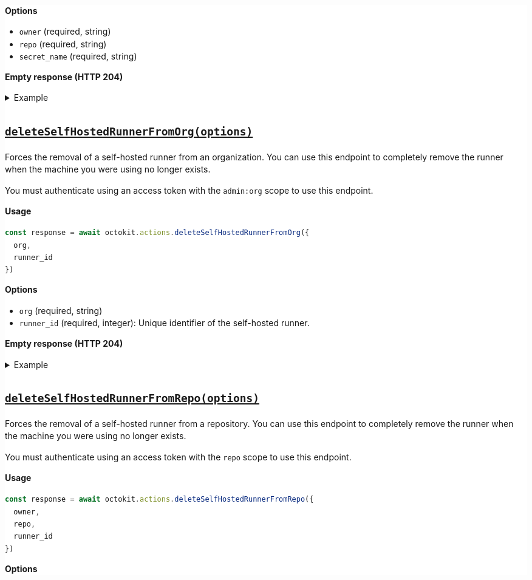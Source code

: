 **Options**

- `owner` (required, string)
- `repo` (required, string)
- `secret_name` (required, string)

**Empty response (HTTP 204)**

<details><summary>Example</summary></details>

## [`deleteSelfHostedRunnerFromOrg(options)`](https://docs.github.com/rest/reference/actions#delete-a-self-hosted-runner-from-an-organization)

Forces the removal of a self-hosted runner from an organization. You can use this endpoint to completely remove the runner when the machine you were using no longer exists.

You must authenticate using an access token with the `admin:org` scope to use this endpoint.

**Usage**

```js
const response = await octokit.actions.deleteSelfHostedRunnerFromOrg({
  org,
  runner_id
})
```

**Options**

- `org` (required, string)
- `runner_id` (required, integer): Unique identifier of the self-hosted runner.

**Empty response (HTTP 204)**

<details><summary>Example</summary></details>

## [`deleteSelfHostedRunnerFromRepo(options)`](https://docs.github.com/rest/reference/actions#delete-a-self-hosted-runner-from-a-repository)

Forces the removal of a self-hosted runner from a repository. You can use this endpoint to completely remove the runner when the machine you were using no longer exists.

You must authenticate using an access token with the `repo` scope to use this endpoint.

**Usage**

```js
const response = await octokit.actions.deleteSelfHostedRunnerFromRepo({
  owner,
  repo,
  runner_id
})
```

**Options**
